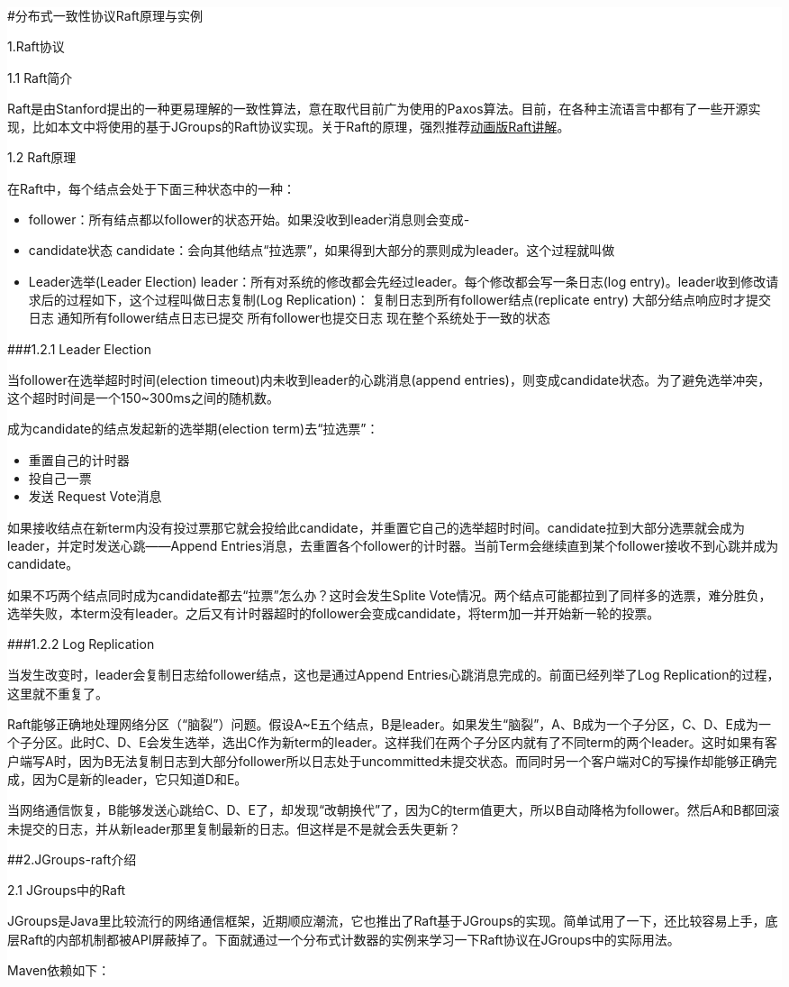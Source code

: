#分布式一致性协议Raft原理与实例

1.Raft协议

1.1 Raft简介

Raft是由Stanford提出的一种更易理解的一致性算法，意在取代目前广为使用的Paxos算法。目前，在各种主流语言中都有了一些开源实现，比如本文中将使用的基于JGroups的Raft协议实现。关于Raft的原理，强烈推荐[动画版Raft讲解](http://thesecretlivesofdata.com/raft/)。

1.2 Raft原理

在Raft中，每个结点会处于下面三种状态中的一种：

- follower：所有结点都以follower的状态开始。如果没收到leader消息则会变成- 
- candidate状态
candidate：会向其他结点“拉选票”，如果得到大部分的票则成为leader。这个过程就叫做

- Leader选举(Leader Election)
leader：所有对系统的修改都会先经过leader。每个修改都会写一条日志(log entry)。leader收到修改请求后的过程如下，这个过程叫做日志复制(Log Replication)： 
复制日志到所有follower结点(replicate entry)
大部分结点响应时才提交日志
通知所有follower结点日志已提交
所有follower也提交日志
现在整个系统处于一致的状态

###1.2.1 Leader Election

当follower在选举超时时间(election timeout)内未收到leader的心跳消息(append entries)，则变成candidate状态。为了避免选举冲突，这个超时时间是一个150~300ms之间的随机数。

成为candidate的结点发起新的选举期(election term)去“拉选票”：

- 重置自己的计时器
- 投自己一票
- 发送 Request Vote消息

如果接收结点在新term内没有投过票那它就会投给此candidate，并重置它自己的选举超时时间。candidate拉到大部分选票就会成为leader，并定时发送心跳——Append Entries消息，去重置各个follower的计时器。当前Term会继续直到某个follower接收不到心跳并成为candidate。

如果不巧两个结点同时成为candidate都去“拉票”怎么办？这时会发生Splite Vote情况。两个结点可能都拉到了同样多的选票，难分胜负，选举失败，本term没有leader。之后又有计时器超时的follower会变成candidate，将term加一并开始新一轮的投票。

###1.2.2 Log Replication

当发生改变时，leader会复制日志给follower结点，这也是通过Append Entries心跳消息完成的。前面已经列举了Log Replication的过程，这里就不重复了。

Raft能够正确地处理网络分区（“脑裂”）问题。假设A~E五个结点，B是leader。如果发生“脑裂”，A、B成为一个子分区，C、D、E成为一个子分区。此时C、D、E会发生选举，选出C作为新term的leader。这样我们在两个子分区内就有了不同term的两个leader。这时如果有客户端写A时，因为B无法复制日志到大部分follower所以日志处于uncommitted未提交状态。而同时另一个客户端对C的写操作却能够正确完成，因为C是新的leader，它只知道D和E。

当网络通信恢复，B能够发送心跳给C、D、E了，却发现“改朝换代”了，因为C的term值更大，所以B自动降格为follower。然后A和B都回滚未提交的日志，并从新leader那里复制最新的日志。但这样是不是就会丢失更新？

##2.JGroups-raft介绍

2.1 JGroups中的Raft

JGroups是Java里比较流行的网络通信框架，近期顺应潮流，它也推出了Raft基于JGroups的实现。简单试用了一下，还比较容易上手，底层Raft的内部机制都被API屏蔽掉了。下面就通过一个分布式计数器的实例来学习一下Raft协议在JGroups中的实际用法。

Maven依赖如下：
